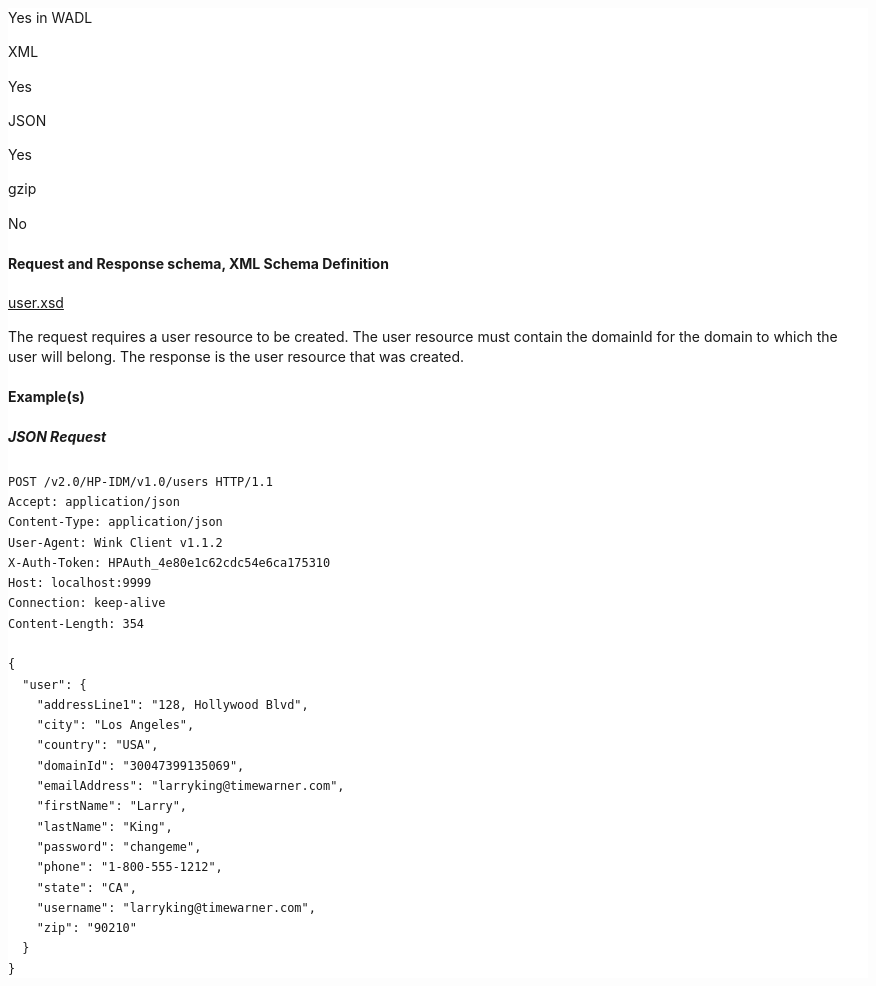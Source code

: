 Yes in WADL

XML

Yes

JSON

Yes

gzip

No

#### Request and Response schema,  XML Schema Definition

 [user.xsd](http://keg.dev.uswest.hpcloud.net:8080/job/Control_Services_II/ws/StoutServices/KeystoneService/src/main/resources/schemas/ext/user.xsd)

The request requires a user resource to be created. The user resource
must contain the domainId for the domain to which the user will
belong. The response is the user resource that was created.

#### **Example(s)**

####

##### JSON Request

~~~
POST /v2.0/HP-IDM/v1.0/users HTTP/1.1
Accept: application/json
Content-Type: application/json
User-Agent: Wink Client v1.1.2
X-Auth-Token: HPAuth_4e80e1c62cdc54e6ca175310
Host: localhost:9999
Connection: keep-alive
Content-Length: 354

{
  "user": {
    "addressLine1": "128, Hollywood Blvd",
    "city": "Los Angeles",
    "country": "USA",
    "domainId": "30047399135069",
    "emailAddress": "larryking@timewarner.com",
    "firstName": "Larry",
    "lastName": "King",
    "password": "changeme",
    "phone": "1-800-555-1212",
    "state": "CA",
    "username": "larryking@timewarner.com",
    "zip": "90210"
  }
}
~~~

